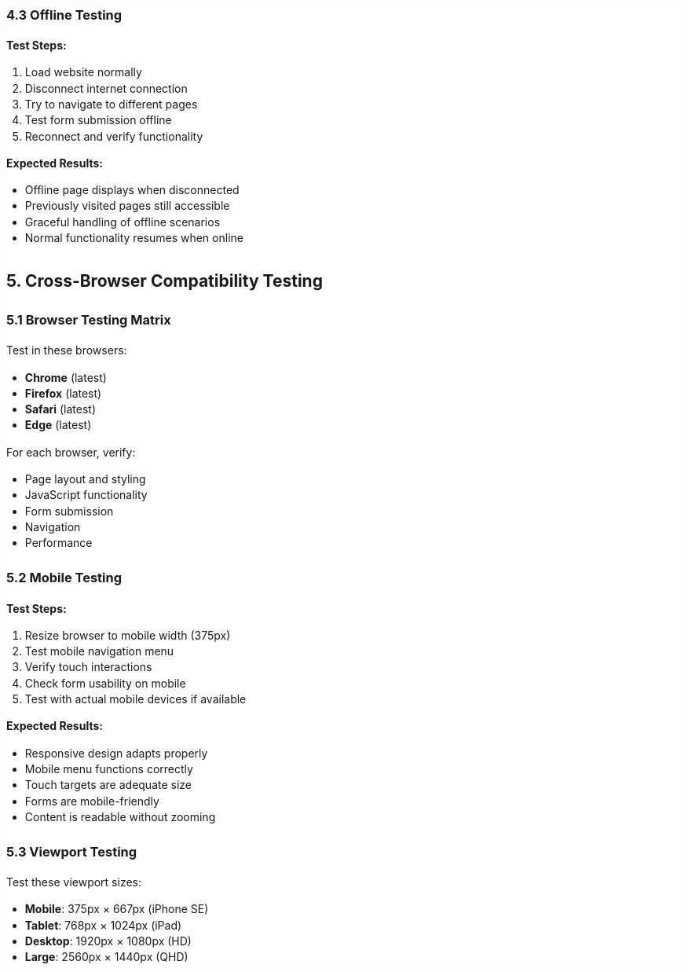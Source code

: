 ### 4.3 Offline Testing
**Test Steps:**
1. Load website normally
2. Disconnect internet connection
3. Try to navigate to different pages
4. Test form submission offline
5. Reconnect and verify functionality

**Expected Results:**
- Offline page displays when disconnected
- Previously visited pages still accessible
- Graceful handling of offline scenarios
- Normal functionality resumes when online

## 5. Cross-Browser Compatibility Testing

### 5.1 Browser Testing Matrix
Test in these browsers:
- **Chrome** (latest)
- **Firefox** (latest)
- **Safari** (latest)
- **Edge** (latest)

For each browser, verify:
- Page layout and styling
- JavaScript functionality
- Form submission
- Navigation
- Performance

### 5.2 Mobile Testing
**Test Steps:**
1. Resize browser to mobile width (375px)
2. Test mobile navigation menu
3. Verify touch interactions
4. Check form usability on mobile
5. Test with actual mobile devices if available

**Expected Results:**
- Responsive design adapts properly
- Mobile menu functions correctly
- Touch targets are adequate size
- Forms are mobile-friendly
- Content is readable without zooming

### 5.3 Viewport Testing
Test these viewport sizes:
- **Mobile**: 375px × 667px (iPhone SE)
- **Tablet**: 768px × 1024px (iPad)
- **Desktop**: 1920px × 1080px (HD)
- **Large**: 2560px × 1440px (QHD)

